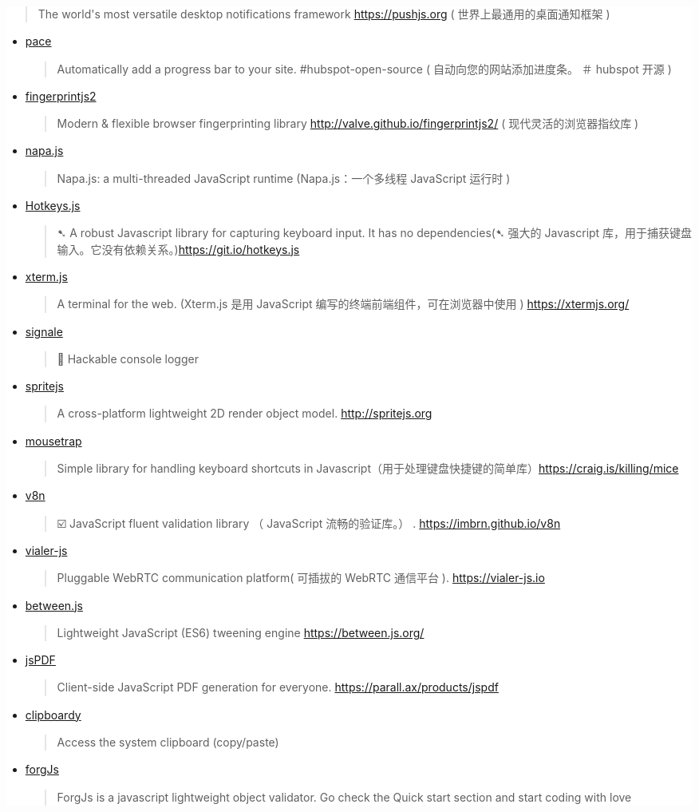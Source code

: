  > The world's most versatile desktop notifications framework https://pushjs.org ( 世界上最通用的桌面通知框架 )

* [pace](https://github.com/HubSpot/pace)

  > Automatically add a progress bar to your site. #hubspot-open-source ( 自动向您的网站添加进度条。 ＃ hubspot 开源 )

* [fingerprintjs2](https://github.com/Valve/fingerprintjs2)

  > Modern & flexible browser fingerprinting library http://valve.github.io/fingerprintjs2/ ( 现代灵活的浏览器指纹库 )

* [napa.js](https://github.com/Microsoft/napajs)

  > Napa.js: a multi-threaded JavaScript runtime (Napa.js：一个多线程 JavaScript 运行时 )

* [Hotkeys.js](https://github.com/jaywcjlove/hotkeys/)

  > ➷ A robust Javascript library for capturing keyboard input. It has no dependencies(➷ 强大的 Javascript 库，用于捕获键盘输入。它没有依赖关系。)https://git.io/hotkeys.js

* [xterm.js](https://github.com/xtermjs/xterm.js)

  > A terminal for the web. (Xterm.js 是用 JavaScript 编写的终端前端组件，可在浏览器中使用 ) https://xtermjs.org/

* [signale](https://github.com/klauscfhq/signale)

  > 👋 Hackable console logger

* [spritejs](https://github.com/spritejs/spritejs)

  > A cross-platform lightweight 2D render object model. http://spritejs.org

* [mousetrap](https://github.com/ccampbell/mousetrap)

  > Simple library for handling keyboard shortcuts in Javascript（用于处理键盘快捷键的简单库）https://craig.is/killing/mice

* [v8n](https://github.com/imbrn/v8n)

  > ☑️ JavaScript fluent validation library （ JavaScript 流畅的验证库。） . https://imbrn.github.io/v8n

* [vialer-js](https://github.com/vialer/vialer-js)

  > Pluggable WebRTC communication platform( 可插拔的 WebRTC 通信平台 ). https://vialer-js.io

* [between.js](https://github.com/sasha240100/between.js)
  > Lightweight JavaScript (ES6) tweening engine https://between.js.org/

* [jsPDF](https://github.com/MrRio/jsPDF)
  > Client-side JavaScript PDF generation for everyone. https://parall.ax/products/jspdf

* [clipboardy](https://github.com/sindresorhus/clipboardy)
  > Access the system clipboard (copy/paste)

* [forgJs](https://github.com/oussamahamdaoui/forgJs)
  > ForgJs is a javascript lightweight object validator. Go check the Quick start section and start coding with love